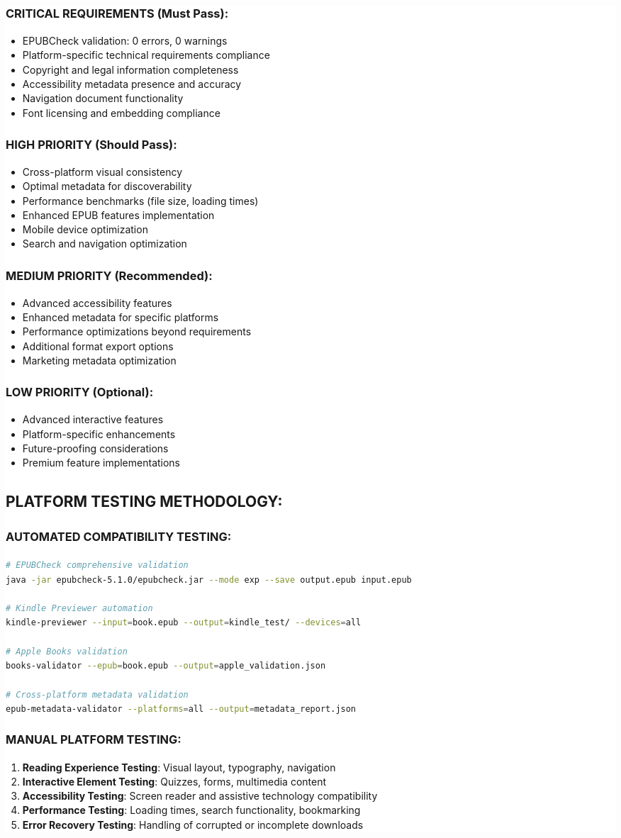 ### CRITICAL REQUIREMENTS (Must Pass):
- EPUBCheck validation: 0 errors, 0 warnings
- Platform-specific technical requirements compliance
- Copyright and legal information completeness
- Accessibility metadata presence and accuracy
- Navigation document functionality
- Font licensing and embedding compliance

### HIGH PRIORITY (Should Pass):
- Cross-platform visual consistency
- Optimal metadata for discoverability
- Performance benchmarks (file size, loading times)
- Enhanced EPUB features implementation
- Mobile device optimization
- Search and navigation optimization

### MEDIUM PRIORITY (Recommended):
- Advanced accessibility features
- Enhanced metadata for specific platforms
- Performance optimizations beyond requirements
- Additional format export options
- Marketing metadata optimization

### LOW PRIORITY (Optional):
- Advanced interactive features
- Platform-specific enhancements
- Future-proofing considerations
- Premium feature implementations

## PLATFORM TESTING METHODOLOGY:

### AUTOMATED COMPATIBILITY TESTING:
```bash
# EPUBCheck comprehensive validation
java -jar epubcheck-5.1.0/epubcheck.jar --mode exp --save output.epub input.epub

# Kindle Previewer automation
kindle-previewer --input=book.epub --output=kindle_test/ --devices=all

# Apple Books validation
books-validator --epub=book.epub --output=apple_validation.json

# Cross-platform metadata validation
epub-metadata-validator --platforms=all --output=metadata_report.json
```

### MANUAL PLATFORM TESTING:
1. **Reading Experience Testing**: Visual layout, typography, navigation
2. **Interactive Element Testing**: Quizzes, forms, multimedia content
3. **Accessibility Testing**: Screen reader and assistive technology compatibility
4. **Performance Testing**: Loading times, search functionality, bookmarking
5. **Error Recovery Testing**: Handling of corrupted or incomplete downloads
